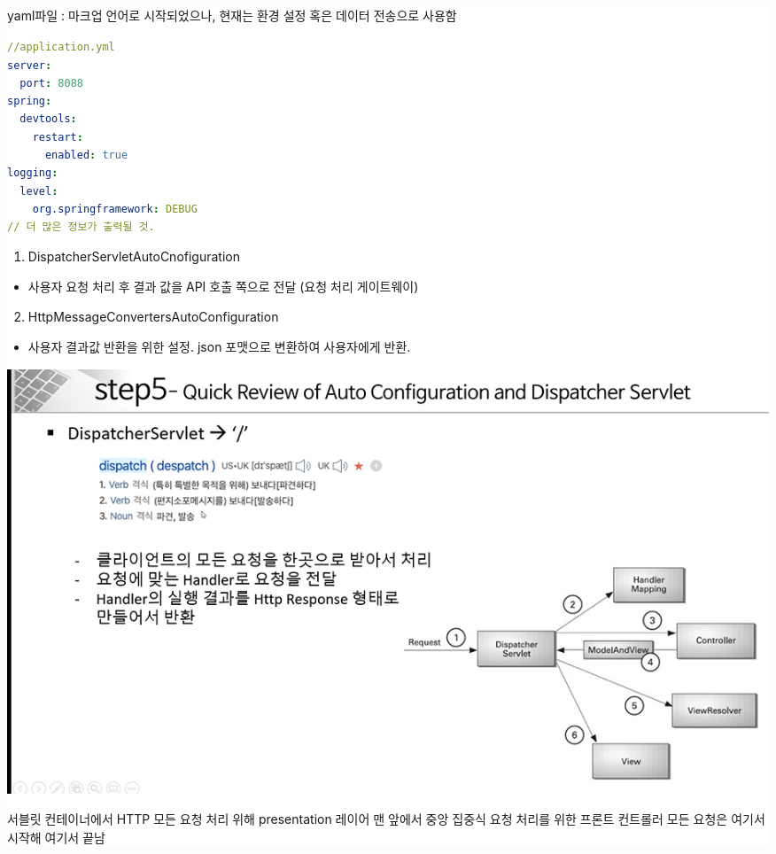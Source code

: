 yaml파일 : 마크업 언어로 시작되었으나, 현재는 환경 설정 혹은 데이터 전송으로 사용함

```yml
//application.yml
server:
  port: 8088
spring:
  devtools:
    restart:
      enabled: true
logging:
  level:
    org.springframework: DEBUG
// 더 많은 정보가 출력될 것.
```

1. DispatcherServletAutoCnofiguration

- 사용자 요청 처리 후 결과 값을 API 호출 쪽으로 전달 (요청 처리 게이트웨이)

2. HttpMessageConvertersAutoConfiguration

- 사용자 결과값 반환을 위한 설정. json 포맷으로 변환하여 사용자에게 반환.

![](/images/SPRING_RESTFUL/SPRING_RESTFUL_083350.png)

서블릿 컨테이너에서 HTTP 모든 요청 처리 위해
presentation 레이어 맨 앞에서 중앙 집중식 요청 처리를 위한 프론트 컨트롤러
모든 요청은 여기서 시작해 여기서 끝남
